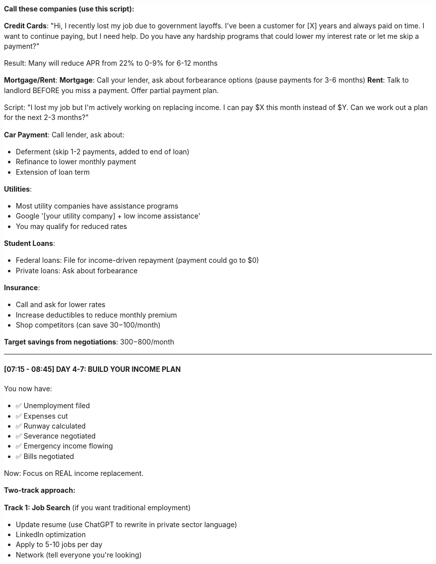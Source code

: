**Call these companies (use this script):**

**Credit Cards**:
"Hi, I recently lost my job due to government layoffs. I've been a customer for [X] years and always paid on time. I want to continue paying, but I need help. Do you have any hardship programs that could lower my interest rate or let me skip a payment?"

Result: Many will reduce APR from 22% to 0-9% for 6-12 months

**Mortgage/Rent**:
**Mortgage**: Call your lender, ask about forbearance options (pause payments for 3-6 months)
**Rent**: Talk to landlord BEFORE you miss a payment. Offer partial payment plan.

Script: "I lost my job but I'm actively working on replacing income. I can pay $X this month instead of $Y. Can we work out a plan for the next 2-3 months?"

**Car Payment**:
Call lender, ask about:
- Deferment (skip 1-2 payments, added to end of loan)
- Refinance to lower monthly payment
- Extension of loan term

**Utilities**:
- Most utility companies have assistance programs
- Google '[your utility company] + low income assistance'
- You may qualify for reduced rates

**Student Loans**:
- Federal loans: File for income-driven repayment (payment could go to $0)
- Private loans: Ask about forbearance

**Insurance**:
- Call and ask for lower rates
- Increase deductibles to reduce monthly premium
- Shop competitors (can save $30-$100/month)

**Target savings from negotiations**: $300-$800/month

---

#### [07:15 - 08:45] DAY 4-7: BUILD YOUR INCOME PLAN

You now have:
- ✅ Unemployment filed
- ✅ Expenses cut
- ✅ Runway calculated
- ✅ Severance negotiated
- ✅ Emergency income flowing
- ✅ Bills negotiated

Now: Focus on REAL income replacement.

**Two-track approach:**

**Track 1: Job Search** (if you want traditional employment)
- Update resume (use ChatGPT to rewrite in private sector language)
- LinkedIn optimization
- Apply to 5-10 jobs per day
- Network (tell everyone you're looking)
